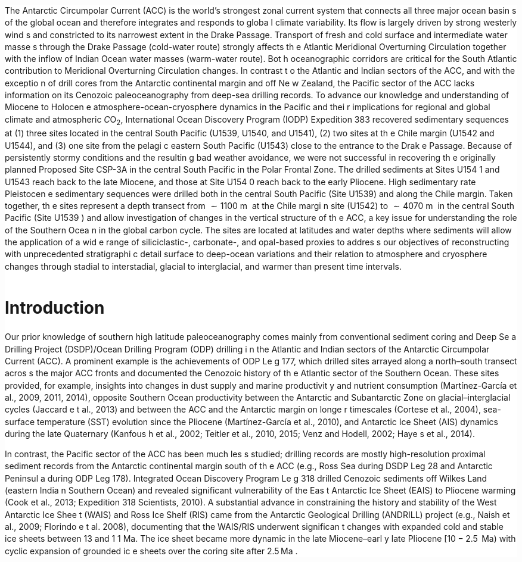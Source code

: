 The Antarctic Circumpolar Current (ACC) is the world’s strongest zonal current system that connects all three major ocean basin s of the global ocean and therefore integrates and responds to globa l climate variability. Its flow is largely driven by strong westerly wind s and constricted to its narrowest extent in the Drake Passage. Transport of fresh and cold surface and intermediate water masse s through the Drake Passage (cold-water route) strongly affects th e Atlantic Meridional Overturning Circulation together with the inflow of Indian Ocean water masses (warm-water route). Bot h oceanographic corridors are critical for the South Atlantic contribution to Meridional Overturning Circulation changes. In contrast t o the Atlantic and Indian sectors of the ACC, and with the exceptio n of drill cores from the Antarctic continental margin and off Ne w Zealand, the Pacific sector of the ACC lacks information on its Cenozoic paleoceanography from deep-sea drilling records. To advance our knowledge and understanding of Miocene to Holocen e atmosphere-ocean-cryosphere dynamics in the Pacific and thei r implications for regional and global climate and atmospheric $C\mathrm{O}_{2},$ International Ocean Discovery Program (IODP) Expedition 383 recovered sedimentary sequences at (1) three sites located in the central South Pacific (U1539, U1540, and U1541), (2) two sites at th e Chile margin (U1542 and U1544), and (3) one site from the pelagi c eastern South Pacific (U1543) close to the entrance to the Drak e Passage. Because of persistently stormy conditions and the resultin g bad weather avoidance, we were not successful in recovering th e originally planned Proposed Site CSP-3A in the central South Pacific in the Polar Frontal Zone. The drilled sediments at Sites U154 1 and U1543 reach back to the late Miocene, and those at Site U154 0 reach back to the early Pliocene. High sedimentary rate Pleistocen e sedimentary sequences were drilled both in the central South Pacific (Site U1539) and along the Chile margin. Taken together, th e sites represent a depth transect from ${\sim}1100\mathrm{~m~}$ at the Chile margi n site (U1542) to ${\sim}4070\mathrm{~m~}$ in the central South Pacific (Site U1539 ) and allow investigation of changes in the vertical structure of th e ACC, a key issue for understanding the role of the Southern Ocea n in the global carbon cycle. The sites are located at latitudes and water depths where sediments will allow the application of a wid e range of siliciclastic-, carbonate-, and opal-based proxies to addres s our objectives of reconstructing with unprecedented stratigraphi c detail surface to deep-ocean variations and their relation to atmosphere and cryosphere changes through stadial to interstadial, glacial to interglacial, and warmer than present time intervals.  

# Introduction  

Our prior knowledge of southern high latitude paleoceanography comes mainly from conventional sediment coring and Deep Se a Drilling Project (DSDP)/Ocean Drilling Program (ODP) drilling i n the Atlantic and Indian sectors of the Antarctic Circumpolar Current (ACC). A prominent example is the achievements of ODP Le g 177, which drilled sites arrayed along a north–south transect acros s the major ACC fronts and documented the Cenozoic history of th e Atlantic sector of the Southern Ocean. These sites provided, for example, insights into changes in dust supply and marine productivit y and nutrient consumption (Martínez-García et al., 2009, 2011, 2014), opposite Southern Ocean productivity between the Antarctic and Subantarctic Zone on glacial–interglacial cycles (Jaccard e t al., 2013) and between the ACC and the Antarctic margin on longe r timescales (Cortese et al., 2004), sea-surface temperature (SST) evolution since the Pliocene (Martínez-García et al., 2010), and Antarctic Ice Sheet (AIS) dynamics during the late Quaternary (Kanfous h et al., 2002; Teitler et al., 2010, 2015; Venz and Hodell, 2002; Haye s et al., 2014).  

In contrast, the Pacific sector of the ACC has been much les s studied; drilling records are mostly high-resolution proximal sediment records from the Antarctic continental margin south of th e ACC (e.g., Ross Sea during DSDP Leg 28 and Antarctic Peninsul a during ODP Leg 178). Integrated Ocean Discovery Program Le g 318 drilled Cenozoic sediments off Wilkes Land (eastern India n Southern Ocean) and revealed significant vulnerability of the Eas t Antarctic Ice Sheet (EAIS) to Pliocene warming (Cook et al., 2013; Expedition 318 Scientists, 2010). A substantial advance in constraining the history and stability of the West Antarctic Ice Shee t (WAIS) and Ross Ice Shelf (RIS) came from the Antarctic Geological Drilling (ANDRILL) project (e.g., Naish et al., 2009; Florindo e t al. 2008), documenting that the WAIS/RIS underwent significan t changes with expanded cold and stable ice sheets between 13 and 1 1 Ma. The ice sheet became more dynamic in the late Miocene–earl y late Pliocene $[10{-}2.5\,\mathrm{~Ma})$ with cyclic expansion of grounded ic e sheets over the coring site after $2.5\,\mathrm{Ma}$ .  
